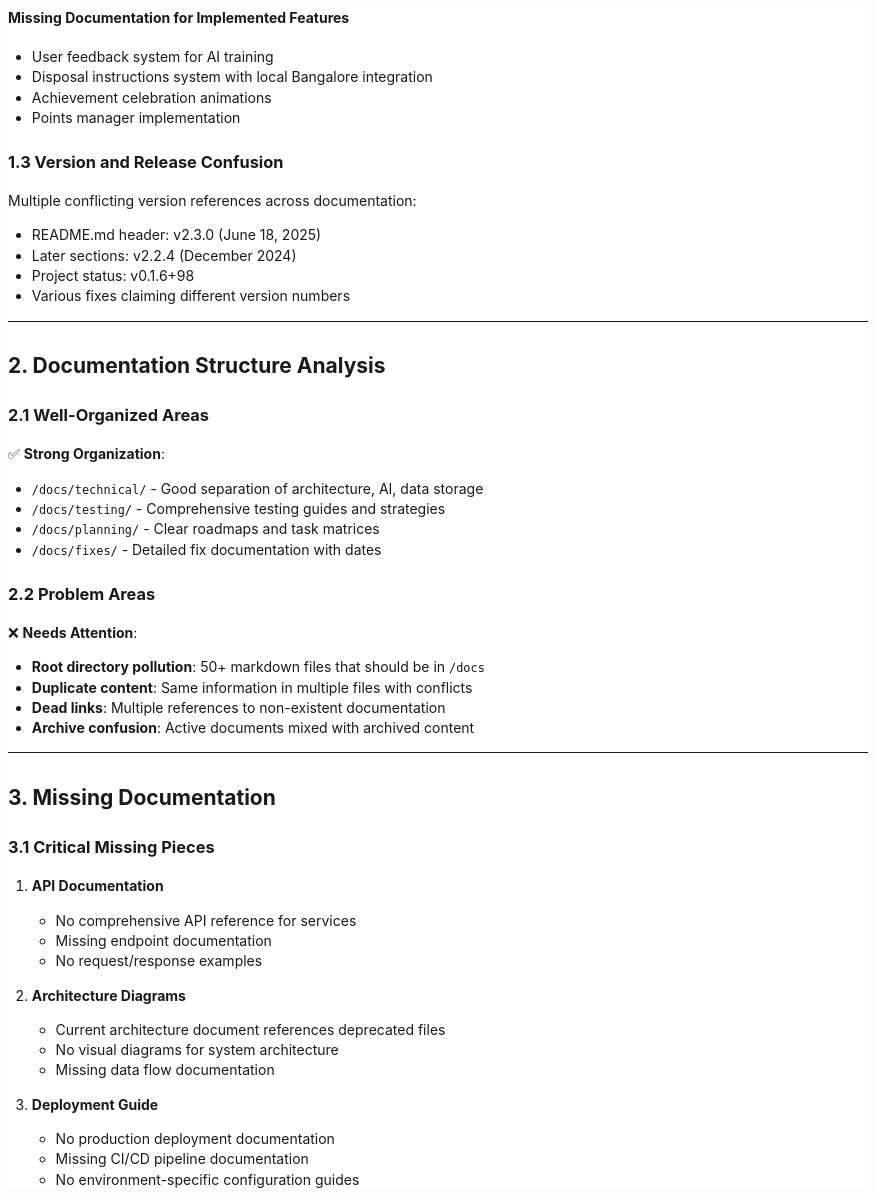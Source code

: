 #### Missing Documentation for Implemented Features
- User feedback system for AI training
- Disposal instructions system with local Bangalore integration
- Achievement celebration animations
- Points manager implementation

### 1.3 Version and Release Confusion

Multiple conflicting version references across documentation:
- README.md header: v2.3.0 (June 18, 2025)
- Later sections: v2.2.4 (December 2024)
- Project status: v0.1.6+98
- Various fixes claiming different version numbers

---

## 2. Documentation Structure Analysis

### 2.1 Well-Organized Areas

✅ **Strong Organization**:
- `/docs/technical/` - Good separation of architecture, AI, data storage
- `/docs/testing/` - Comprehensive testing guides and strategies
- `/docs/planning/` - Clear roadmaps and task matrices
- `/docs/fixes/` - Detailed fix documentation with dates

### 2.2 Problem Areas

❌ **Needs Attention**:
- **Root directory pollution**: 50+ markdown files that should be in `/docs`
- **Duplicate content**: Same information in multiple files with conflicts
- **Dead links**: Multiple references to non-existent documentation
- **Archive confusion**: Active documents mixed with archived content

---

## 3. Missing Documentation

### 3.1 Critical Missing Pieces

1. **API Documentation**
   - No comprehensive API reference for services
   - Missing endpoint documentation
   - No request/response examples

2. **Architecture Diagrams**
   - Current architecture document references deprecated files
   - No visual diagrams for system architecture
   - Missing data flow documentation

3. **Deployment Guide**
   - No production deployment documentation
   - Missing CI/CD pipeline documentation
   - No environment-specific configuration guides
